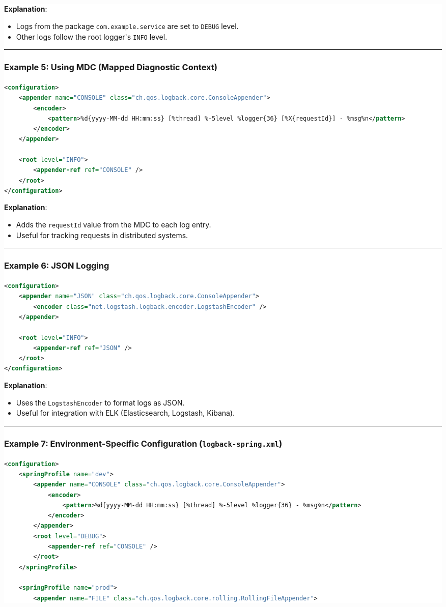 **Explanation**:
- Logs from the package `com.example.service` are set to `DEBUG` level.
- Other logs follow the root logger's `INFO` level.

---

### Example 5: Using MDC (Mapped Diagnostic Context)

```xml
<configuration>
    <appender name="CONSOLE" class="ch.qos.logback.core.ConsoleAppender">
        <encoder>
            <pattern>%d{yyyy-MM-dd HH:mm:ss} [%thread] %-5level %logger{36} [%X{requestId}] - %msg%n</pattern>
        </encoder>
    </appender>

    <root level="INFO">
        <appender-ref ref="CONSOLE" />
    </root>
</configuration>
```

**Explanation**:
- Adds the `requestId` value from the MDC to each log entry.
- Useful for tracking requests in distributed systems.

---

### Example 6: JSON Logging

```xml
<configuration>
    <appender name="JSON" class="ch.qos.logback.core.ConsoleAppender">
        <encoder class="net.logstash.logback.encoder.LogstashEncoder" />
    </appender>

    <root level="INFO">
        <appender-ref ref="JSON" />
    </root>
</configuration>
```

**Explanation**:
- Uses the `LogstashEncoder` to format logs as JSON.
- Useful for integration with ELK (Elasticsearch, Logstash, Kibana).

---

### Example 7: Environment-Specific Configuration (`logback-spring.xml`)

```xml
<configuration>
    <springProfile name="dev">
        <appender name="CONSOLE" class="ch.qos.logback.core.ConsoleAppender">
            <encoder>
                <pattern>%d{yyyy-MM-dd HH:mm:ss} [%thread] %-5level %logger{36} - %msg%n</pattern>
            </encoder>
        </appender>
        <root level="DEBUG">
            <appender-ref ref="CONSOLE" />
        </root>
    </springProfile>

    <springProfile name="prod">
        <appender name="FILE" class="ch.qos.logback.core.rolling.RollingFileAppender">
```